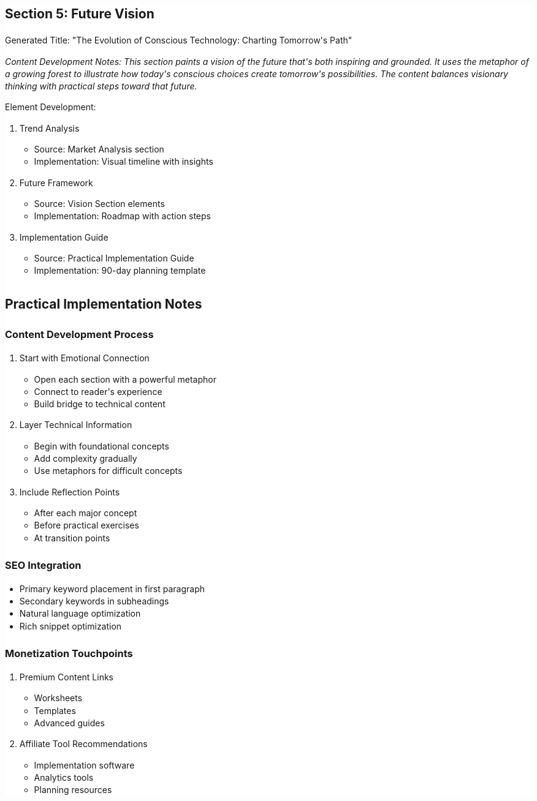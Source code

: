 ## Section 5: Future Vision
Generated Title: "The Evolution of Conscious Technology: Charting Tomorrow's Path"

*Content Development Notes:*
_This section paints a vision of the future that's both inspiring and grounded. It uses the metaphor of a growing forest to illustrate how today's conscious choices create tomorrow's possibilities. The content balances visionary thinking with practical steps toward that future._

Element Development:
1. Trend Analysis
   - Source: Market Analysis section
   - Implementation: Visual timeline with insights

2. Future Framework
   - Source: Vision Section elements
   - Implementation: Roadmap with action steps

3. Implementation Guide
   - Source: Practical Implementation Guide
   - Implementation: 90-day planning template

## Practical Implementation Notes

### Content Development Process
1. Start with Emotional Connection
   - Open each section with a powerful metaphor
   - Connect to reader's experience
   - Build bridge to technical content

2. Layer Technical Information
   - Begin with foundational concepts
   - Add complexity gradually
   - Use metaphors for difficult concepts

3. Include Reflection Points
   - After each major concept
   - Before practical exercises
   - At transition points

### SEO Integration
- Primary keyword placement in first paragraph
- Secondary keywords in subheadings
- Natural language optimization
- Rich snippet optimization

### Monetization Touchpoints
1. Premium Content Links
   - Worksheets
   - Templates
   - Advanced guides

2. Affiliate Tool Recommendations
   - Implementation software
   - Analytics tools
   - Planning resources
